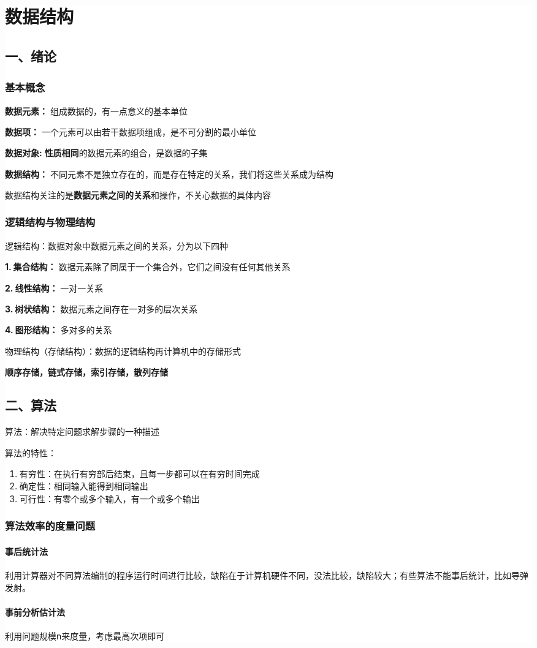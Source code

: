 # 数据结构

## 一、绪论

### 基本概念

**数据元素：** 组成数据的，有一点意义的基本单位

**数据项：** 一个元素可以由若干数据项组成，是不可分割的最小单位

**数据对象:** **性质相同**的数据元素的组合，是数据的子集

**数据结构：** 不同元素不是独立存在的，而是存在特定的关系，我们将这些关系成为结构

数据结构关注的是**数据元素之间的关系**和操作，不关心数据的具体内容

### 逻辑结构与物理结构

逻辑结构：数据对象中数据元素之间的关系，分为以下四种

**1. 集合结构：** 数据元素除了同属于一个集合外，它们之间没有任何其他关系

**2. 线性结构：** 一对一关系

**3. 树状结构：** 数据元素之间存在一对多的层次关系

**4. 图形结构：** 多对多的关系



物理结构（存储结构）：数据的逻辑结构再计算机中的存储形式

**顺序存储，链式存储，索引存储，散列存储**



## 二、算法

算法：解决特定问题求解步骤的一种描述

算法的特性：

1. 有穷性：在执行有穷部后结束，且每一步都可以在有穷时间完成
2. 确定性：相同输入能得到相同输出
3. 可行性：有零个或多个输入，有一个或多个输出

### 算法效率的度量问题

#### 事后统计法

利用计算器对不同算法编制的程序运行时间进行比较，缺陷在于计算机硬件不同，没法比较，缺陷较大；有些算法不能事后统计，比如导弹发射。



#### 事前分析估计法

利用问题规模n来度量，考虑最高次项即可
